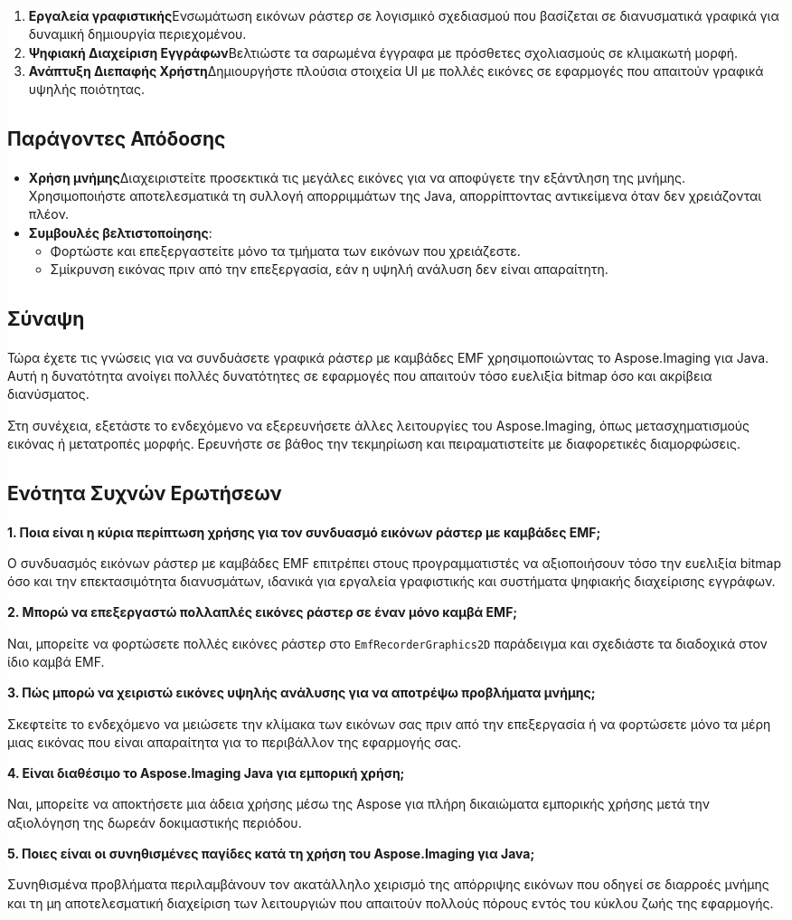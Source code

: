 1. **Εργαλεία γραφιστικής**Ενσωμάτωση εικόνων ράστερ σε λογισμικό σχεδιασμού που βασίζεται σε διανυσματικά γραφικά για δυναμική δημιουργία περιεχομένου.
2. **Ψηφιακή Διαχείριση Εγγράφων**Βελτιώστε τα σαρωμένα έγγραφα με πρόσθετες σχολιασμούς σε κλιμακωτή μορφή.
3. **Ανάπτυξη Διεπαφής Χρήστη**Δημιουργήστε πλούσια στοιχεία UI με πολλές εικόνες σε εφαρμογές που απαιτούν γραφικά υψηλής ποιότητας.

## Παράγοντες Απόδοσης

- **Χρήση μνήμης**Διαχειριστείτε προσεκτικά τις μεγάλες εικόνες για να αποφύγετε την εξάντληση της μνήμης. Χρησιμοποιήστε αποτελεσματικά τη συλλογή απορριμμάτων της Java, απορρίπτοντας αντικείμενα όταν δεν χρειάζονται πλέον.
- **Συμβουλές βελτιστοποίησης**:
  - Φορτώστε και επεξεργαστείτε μόνο τα τμήματα των εικόνων που χρειάζεστε.
  - Σμίκρυνση εικόνας πριν από την επεξεργασία, εάν η υψηλή ανάλυση δεν είναι απαραίτητη.

## Σύναψη

Τώρα έχετε τις γνώσεις για να συνδυάσετε γραφικά ράστερ με καμβάδες EMF χρησιμοποιώντας το Aspose.Imaging για Java. Αυτή η δυνατότητα ανοίγει πολλές δυνατότητες σε εφαρμογές που απαιτούν τόσο ευελιξία bitmap όσο και ακρίβεια διανύσματος. 

Στη συνέχεια, εξετάστε το ενδεχόμενο να εξερευνήσετε άλλες λειτουργίες του Aspose.Imaging, όπως μετασχηματισμούς εικόνας ή μετατροπές μορφής. Ερευνήστε σε βάθος την τεκμηρίωση και πειραματιστείτε με διαφορετικές διαμορφώσεις.

## Ενότητα Συχνών Ερωτήσεων

**1. Ποια είναι η κύρια περίπτωση χρήσης για τον συνδυασμό εικόνων ράστερ με καμβάδες EMF;**

Ο συνδυασμός εικόνων ράστερ με καμβάδες EMF επιτρέπει στους προγραμματιστές να αξιοποιήσουν τόσο την ευελιξία bitmap όσο και την επεκτασιμότητα διανυσμάτων, ιδανικά για εργαλεία γραφιστικής και συστήματα ψηφιακής διαχείρισης εγγράφων.

**2. Μπορώ να επεξεργαστώ πολλαπλές εικόνες ράστερ σε έναν μόνο καμβά EMF;**

Ναι, μπορείτε να φορτώσετε πολλές εικόνες ράστερ στο `EmfRecorderGraphics2D` παράδειγμα και σχεδιάστε τα διαδοχικά στον ίδιο καμβά EMF.

**3. Πώς μπορώ να χειριστώ εικόνες υψηλής ανάλυσης για να αποτρέψω προβλήματα μνήμης;**

Σκεφτείτε το ενδεχόμενο να μειώσετε την κλίμακα των εικόνων σας πριν από την επεξεργασία ή να φορτώσετε μόνο τα μέρη μιας εικόνας που είναι απαραίτητα για το περιβάλλον της εφαρμογής σας.

**4. Είναι διαθέσιμο το Aspose.Imaging Java για εμπορική χρήση;**

Ναι, μπορείτε να αποκτήσετε μια άδεια χρήσης μέσω της Aspose για πλήρη δικαιώματα εμπορικής χρήσης μετά την αξιολόγηση της δωρεάν δοκιμαστικής περιόδου.

**5. Ποιες είναι οι συνηθισμένες παγίδες κατά τη χρήση του Aspose.Imaging για Java;**

Συνηθισμένα προβλήματα περιλαμβάνουν τον ακατάλληλο χειρισμό της απόρριψης εικόνων που οδηγεί σε διαρροές μνήμης και τη μη αποτελεσματική διαχείριση των λειτουργιών που απαιτούν πολλούς πόρους εντός του κύκλου ζωής της εφαρμογής.
